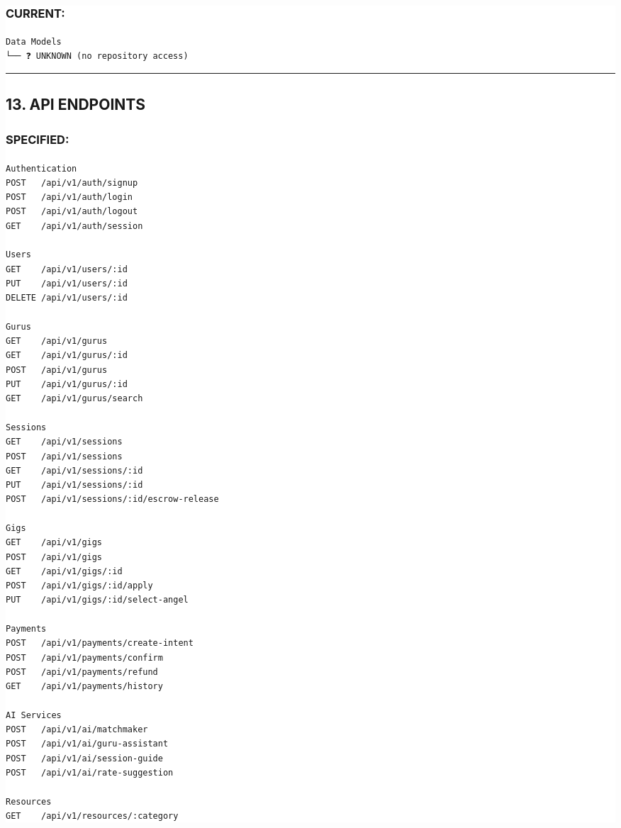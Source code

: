 ### CURRENT:
```
Data Models
└── ❓ UNKNOWN (no repository access)
```

---

## 13. API ENDPOINTS

### SPECIFIED:

```
Authentication
POST   /api/v1/auth/signup
POST   /api/v1/auth/login
POST   /api/v1/auth/logout
GET    /api/v1/auth/session

Users
GET    /api/v1/users/:id
PUT    /api/v1/users/:id
DELETE /api/v1/users/:id

Gurus
GET    /api/v1/gurus
GET    /api/v1/gurus/:id
POST   /api/v1/gurus
PUT    /api/v1/gurus/:id
GET    /api/v1/gurus/search

Sessions
GET    /api/v1/sessions
POST   /api/v1/sessions
GET    /api/v1/sessions/:id
PUT    /api/v1/sessions/:id
POST   /api/v1/sessions/:id/escrow-release

Gigs
GET    /api/v1/gigs
POST   /api/v1/gigs
GET    /api/v1/gigs/:id
POST   /api/v1/gigs/:id/apply
PUT    /api/v1/gigs/:id/select-angel

Payments
POST   /api/v1/payments/create-intent
POST   /api/v1/payments/confirm
POST   /api/v1/payments/refund
GET    /api/v1/payments/history

AI Services
POST   /api/v1/ai/matchmaker
POST   /api/v1/ai/guru-assistant
POST   /api/v1/ai/session-guide
POST   /api/v1/ai/rate-suggestion

Resources
GET    /api/v1/resources/:category
```
